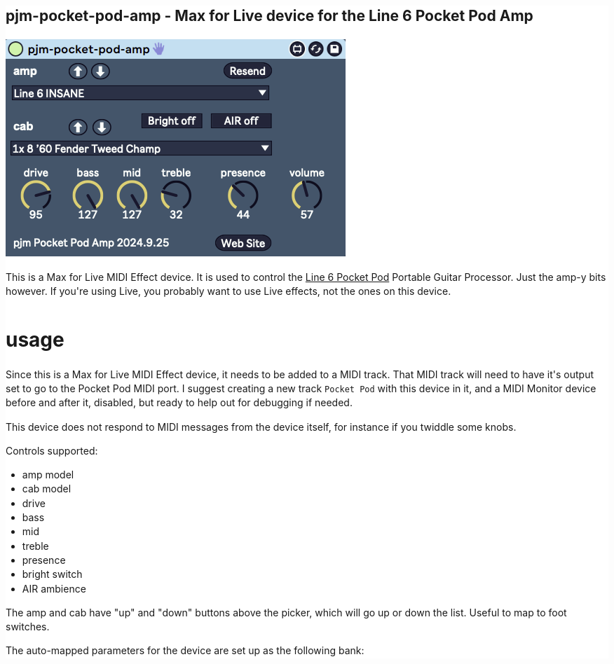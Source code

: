 pjm-pocket-pod-amp - Max for Live device for the Line 6 Pocket Pod Amp
--------------------------------------------------------------------------------

![pjm-pocket-pod-amp device](images/pjm-pocket-pod-amp.png)

This is a Max for Live MIDI Effect device. It is used to control the 
[Line 6 Pocket Pod][] Portable Guitar Processor.  Just the amp-y bits
however.  If you're using Live, you probably want to use Live effects,
not the ones on this device.

[Line 6 Pocket Pod]: https://line6.com/pocket-pod/


usage
================================================================================

Since this is a Max for Live MIDI Effect device, it needs to be added to a MIDI
track. That MIDI track will need to have it's output set to go to the Pocket Pod
MIDI port. I suggest creating a new track `Pocket Pod` with this device in it, and a
MIDI Monitor device before and after it, disabled, but ready to help out for
debugging if needed.

This device does not respond to MIDI messages from the device itself, for
instance if you twiddle some knobs.

Controls supported:

- amp model      
- cab model
- drive    
- bass
- mid
- treble      
- presence       
- bright switch  
- AIR ambience   

The amp and cab have "up" and "down" buttons above the picker, which will
go up or down the list.  Useful to map to foot switches.

The auto-mapped parameters for the device are set up as the following bank:
